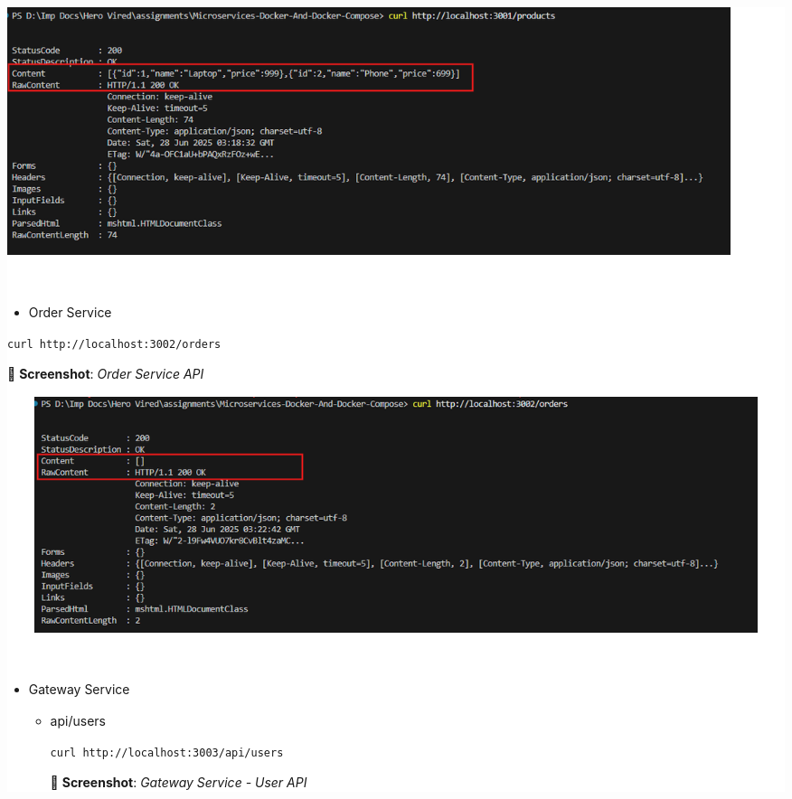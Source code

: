   <img src="./screenshots/product_service_api.png" width="800" alt="Product Service API" />
</p>

<br>

- Order Service
```
curl http://localhost:3002/orders
```
📸 **Screenshot**: *Order Service API*
<p align="center">
  <img src="./screenshots/order_service_api.png" width="800" alt="Order Service API" />
</p>


<br>

- Gateway Service

  - api/users

      ```
      curl http://localhost:3003/api/users
      ```
      📸 **Screenshot**: *Gateway Service - User API*
      <p align="center">